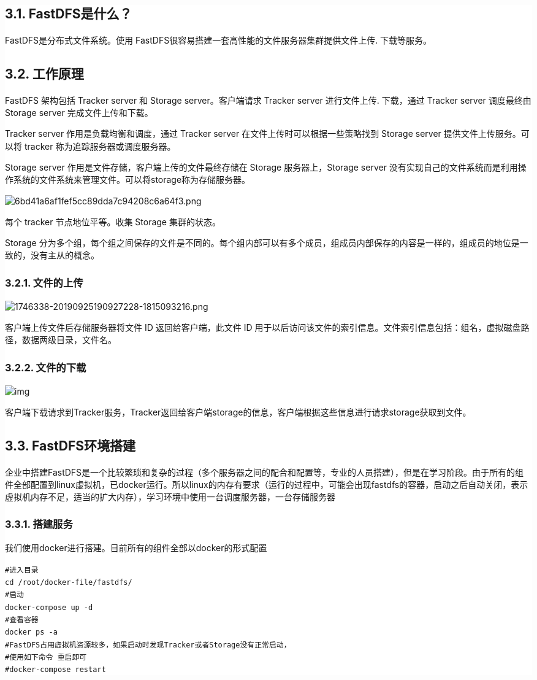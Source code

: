 ## 3.1. FastDFS是什么？

FastDFS是分布式文件系统。使用 FastDFS很容易搭建一套高性能的文件服务器集群提供文件上传. 下载等服务。

## 3.2. 工作原理

FastDFS 架构包括 Tracker server 和 Storage server。客户端请求 Tracker server 进行文件上传. 下载，通过 Tracker server 调度最终由 Storage server 完成文件上传和下载。

Tracker server 作用是负载均衡和调度，通过 Tracker server 在文件上传时可以根据一些策略找到 Storage server 提供文件上传服务。可以将 tracker 称为追踪服务器或调度服务器。

Storage server 作用是文件存储，客户端上传的文件最终存储在 Storage 服务器上，Storage server 没有实现自己的文件系统而是利用操作系统的文件系统来管理文件。可以将storage称为存储服务器。

 ![6bd41a6af1fef5cc89dda7c94208c6a64f3.png](assets/6bd41a6af1fef5cc89dda7c94208c6a64f3.png)

每个 tracker 节点地位平等。收集 Storage 集群的状态。

Storage 分为多个组，每个组之间保存的文件是不同的。每个组内部可以有多个成员，组成员内部保存的内容是一样的，组成员的地位是一致的，没有主从的概念。

### 3.2.1. 文件的上传

 ![1746338-20190925190927228-1815093216.png](assets/1746338-20190925190927228-1815093216.png)

客户端上传文件后存储服务器将文件 ID 返回给客户端，此文件 ID 用于以后访问该文件的索引信息。文件索引信息包括：组名，虚拟磁盘路径，数据两级目录，文件名。

### 3.2.2. 文件的下载

 ![img](assets/b3d48e8fd6255834f2445e0b956390455a4.png)

客户端下载请求到Tracker服务，Tracker返回给客户端storage的信息，客户端根据这些信息进行请求storage获取到文件。

## 3.3. FastDFS环境搭建

​	企业中搭建FastDFS是一个比较繁琐和复杂的过程（多个服务器之间的配合和配置等，专业的人员搭建），但是在学习阶段。由于所有的组件全部配置到linux虚拟机，已docker运行。所以linux的内存有要求（运行的过程中，可能会出现fastdfs的容器，启动之后自动关闭，表示虚拟机内存不足，适当的扩大内存），学习环境中使用一台调度服务器，一台存储服务器

### 3.3.1. 搭建服务

我们使用docker进行搭建。目前所有的组件全部以docker的形式配置

~~~shell
#进入目录
cd /root/docker-file/fastdfs/
#启动
docker-compose up -d
#查看容器
docker ps -a
#FastDFS占用虚拟机资源较多，如果启动时发现Tracker或者Storage没有正常启动，
#使用如下命令 重启即可
#docker-compose restart
~~~
